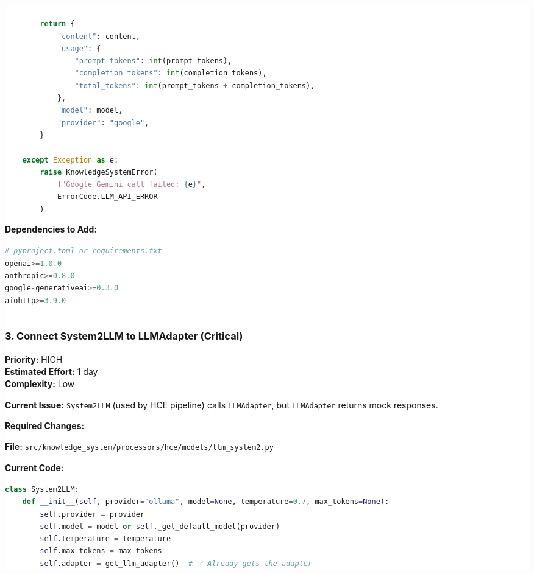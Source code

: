 ```python
        
        return {
            "content": content,
            "usage": {
                "prompt_tokens": int(prompt_tokens),
                "completion_tokens": int(completion_tokens),
                "total_tokens": int(prompt_tokens + completion_tokens),
            },
            "model": model,
            "provider": "google",
        }
        
    except Exception as e:
        raise KnowledgeSystemError(
            f"Google Gemini call failed: {e}",
            ErrorCode.LLM_API_ERROR
        )
```

**Dependencies to Add:**
```python
# pyproject.toml or requirements.txt
openai>=1.0.0
anthropic>=0.8.0
google-generativeai>=0.3.0
aiohttp>=3.9.0
```

---

### 3. Connect System2LLM to LLMAdapter (Critical)

**Priority:** HIGH  
**Estimated Effort:** 1 day  
**Complexity:** Low

**Current Issue:** `System2LLM` (used by HCE pipeline) calls `LLMAdapter`, but `LLMAdapter` returns mock responses.

**Required Changes:**

**File:** `src/knowledge_system/processors/hce/models/llm_system2.py`

**Current Code:**
```python
class System2LLM:
    def __init__(self, provider="ollama", model=None, temperature=0.7, max_tokens=None):
        self.provider = provider
        self.model = model or self._get_default_model(provider)
        self.temperature = temperature
        self.max_tokens = max_tokens
        self.adapter = get_llm_adapter()  # ✅ Already gets the adapter
```
